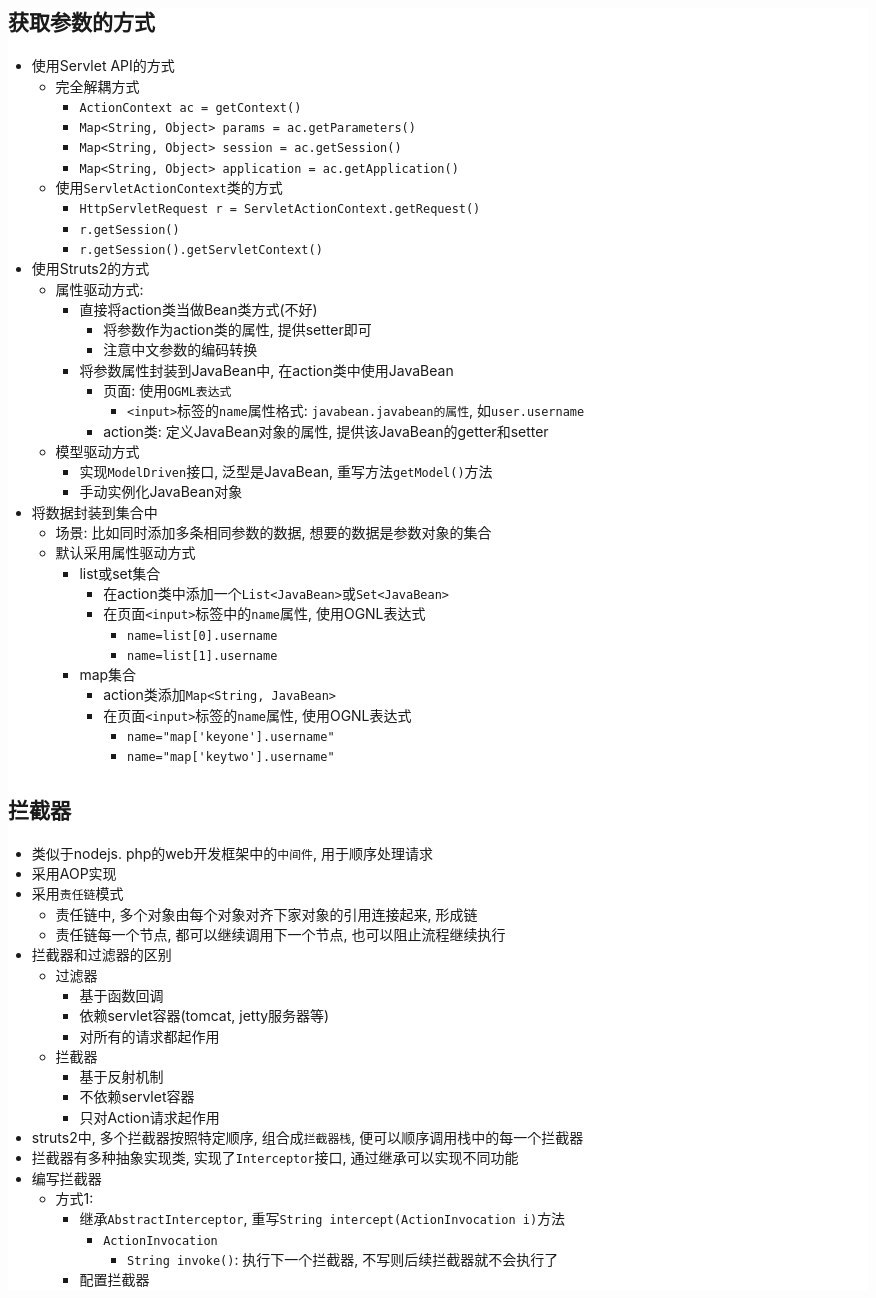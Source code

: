
## 获取参数的方式

* 使用Servlet API的方式
    - 完全解耦方式
        - `ActionContext ac = getContext()`
        - `Map<String, Object> params = ac.getParameters()`
        - `Map<String, Object> session = ac.getSession()`
        - `Map<String, Object> application = ac.getApplication()`
    - 使用`ServletActionContext`类的方式
        - `HttpServletRequest r = ServletActionContext.getRequest()`
        - `r.getSession()`
        - `r.getSession().getServletContext()`
* 使用Struts2的方式
    - 属性驱动方式:
        - 直接将action类当做Bean类方式(不好)
            - 将参数作为action类的属性, 提供setter即可
            - 注意中文参数的编码转换
        - 将参数属性封装到JavaBean中, 在action类中使用JavaBean
            - 页面: 使用`OGML表达式`
                - `<input>`标签的`name`属性格式: `javabean.javabean的属性`, 如`user.username`
            - action类: 定义JavaBean对象的属性, 提供该JavaBean的getter和setter
    - 模型驱动方式
        - 实现`ModelDriven`接口, 泛型是JavaBean, 重写方法`getModel()`方法
        - 手动实例化JavaBean对象
* 将数据封装到集合中
    - 场景: 比如同时添加多条相同参数的数据, 想要的数据是参数对象的集合
    - 默认采用属性驱动方式
        - list或set集合
            - 在action类中添加一个`List<JavaBean>`或`Set<JavaBean>`
            - 在页面`<input>`标签中的`name`属性, 使用OGNL表达式
                - `name=list[0].username`
                - `name=list[1].username`
        - map集合
            - action类添加`Map<String, JavaBean>`
            - 在页面`<input>`标签的`name`属性, 使用OGNL表达式
                - `name="map['keyone'].username"`
                - `name="map['keytwo'].username"`


## 拦截器

* 类似于nodejs. php的web开发框架中的`中间件`, 用于顺序处理请求
* 采用AOP实现
* 采用`责任链`模式
    - 责任链中, 多个对象由每个对象对齐下家对象的引用连接起来, 形成链
    - 责任链每一个节点, 都可以继续调用下一个节点, 也可以阻止流程继续执行
* 拦截器和过滤器的区别
    - 过滤器
        - 基于函数回调
        - 依赖servlet容器(tomcat, jetty服务器等)
        - 对所有的请求都起作用
    - 拦截器
        - 基于反射机制
        - 不依赖servlet容器
        - 只对Action请求起作用
* struts2中, 多个拦截器按照特定顺序, 组合成`拦截器栈`, 便可以顺序调用栈中的每一个拦截器
* 拦截器有多种抽象实现类, 实现了`Interceptor`接口, 通过继承可以实现不同功能
* 编写拦截器
    - 方式1:
        - 继承`AbstractInterceptor`, 重写`String intercept(ActionInvocation i)`方法
            - `ActionInvocation`
                - `String invoke()`: 执行下一个拦截器, 不写则后续拦截器就不会执行了
        - 配置拦截器